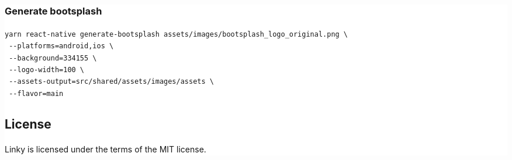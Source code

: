 ### Generate bootsplash

```shell
yarn react-native generate-bootsplash assets/images/bootsplash_logo_original.png \
 --platforms=android,ios \
 --background=334155 \
 --logo-width=100 \
 --assets-output=src/shared/assets/images/assets \
 --flavor=main
```

## License

Linky is licensed under the terms of the MIT license.
